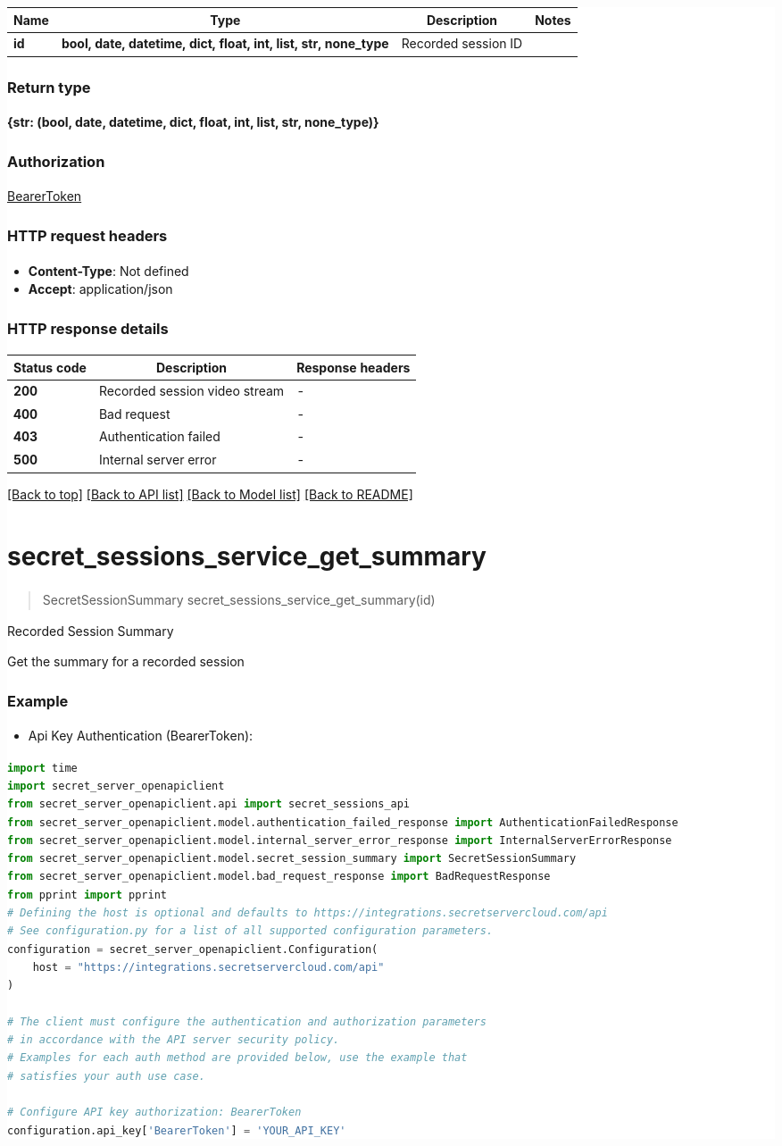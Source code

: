 Name | Type | Description  | Notes
------------- | ------------- | ------------- | -------------
 **id** | **bool, date, datetime, dict, float, int, list, str, none_type**| Recorded session ID |

### Return type

**{str: (bool, date, datetime, dict, float, int, list, str, none_type)}**

### Authorization

[BearerToken](../README.md#BearerToken)

### HTTP request headers

 - **Content-Type**: Not defined
 - **Accept**: application/json


### HTTP response details

| Status code | Description | Response headers |
|-------------|-------------|------------------|
**200** | Recorded session video stream |  -  |
**400** | Bad request |  -  |
**403** | Authentication failed |  -  |
**500** | Internal server error |  -  |

[[Back to top]](#) [[Back to API list]](../README.md#documentation-for-api-endpoints) [[Back to Model list]](../README.md#documentation-for-models) [[Back to README]](../README.md)

# **secret_sessions_service_get_summary**
> SecretSessionSummary secret_sessions_service_get_summary(id)

Recorded Session Summary

Get the summary for a recorded session

### Example

* Api Key Authentication (BearerToken):

```python
import time
import secret_server_openapiclient
from secret_server_openapiclient.api import secret_sessions_api
from secret_server_openapiclient.model.authentication_failed_response import AuthenticationFailedResponse
from secret_server_openapiclient.model.internal_server_error_response import InternalServerErrorResponse
from secret_server_openapiclient.model.secret_session_summary import SecretSessionSummary
from secret_server_openapiclient.model.bad_request_response import BadRequestResponse
from pprint import pprint
# Defining the host is optional and defaults to https://integrations.secretservercloud.com/api
# See configuration.py for a list of all supported configuration parameters.
configuration = secret_server_openapiclient.Configuration(
    host = "https://integrations.secretservercloud.com/api"
)

# The client must configure the authentication and authorization parameters
# in accordance with the API server security policy.
# Examples for each auth method are provided below, use the example that
# satisfies your auth use case.

# Configure API key authorization: BearerToken
configuration.api_key['BearerToken'] = 'YOUR_API_KEY'

```